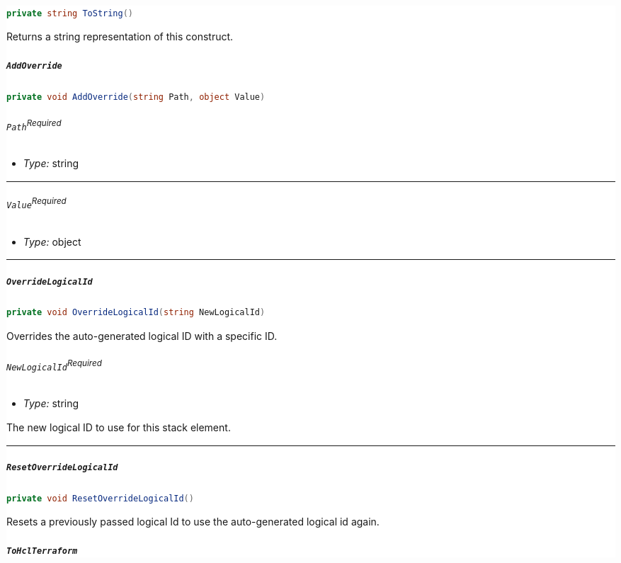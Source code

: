 ```csharp
private string ToString()
```

Returns a string representation of this construct.

##### `AddOverride` <a name="AddOverride" id="@cdktf/provider-dnsimple.emailForward.EmailForward.addOverride"></a>

```csharp
private void AddOverride(string Path, object Value)
```

###### `Path`<sup>Required</sup> <a name="Path" id="@cdktf/provider-dnsimple.emailForward.EmailForward.addOverride.parameter.path"></a>

- *Type:* string

---

###### `Value`<sup>Required</sup> <a name="Value" id="@cdktf/provider-dnsimple.emailForward.EmailForward.addOverride.parameter.value"></a>

- *Type:* object

---

##### `OverrideLogicalId` <a name="OverrideLogicalId" id="@cdktf/provider-dnsimple.emailForward.EmailForward.overrideLogicalId"></a>

```csharp
private void OverrideLogicalId(string NewLogicalId)
```

Overrides the auto-generated logical ID with a specific ID.

###### `NewLogicalId`<sup>Required</sup> <a name="NewLogicalId" id="@cdktf/provider-dnsimple.emailForward.EmailForward.overrideLogicalId.parameter.newLogicalId"></a>

- *Type:* string

The new logical ID to use for this stack element.

---

##### `ResetOverrideLogicalId` <a name="ResetOverrideLogicalId" id="@cdktf/provider-dnsimple.emailForward.EmailForward.resetOverrideLogicalId"></a>

```csharp
private void ResetOverrideLogicalId()
```

Resets a previously passed logical Id to use the auto-generated logical id again.

##### `ToHclTerraform` <a name="ToHclTerraform" id="@cdktf/provider-dnsimple.emailForward.EmailForward.toHclTerraform"></a>
